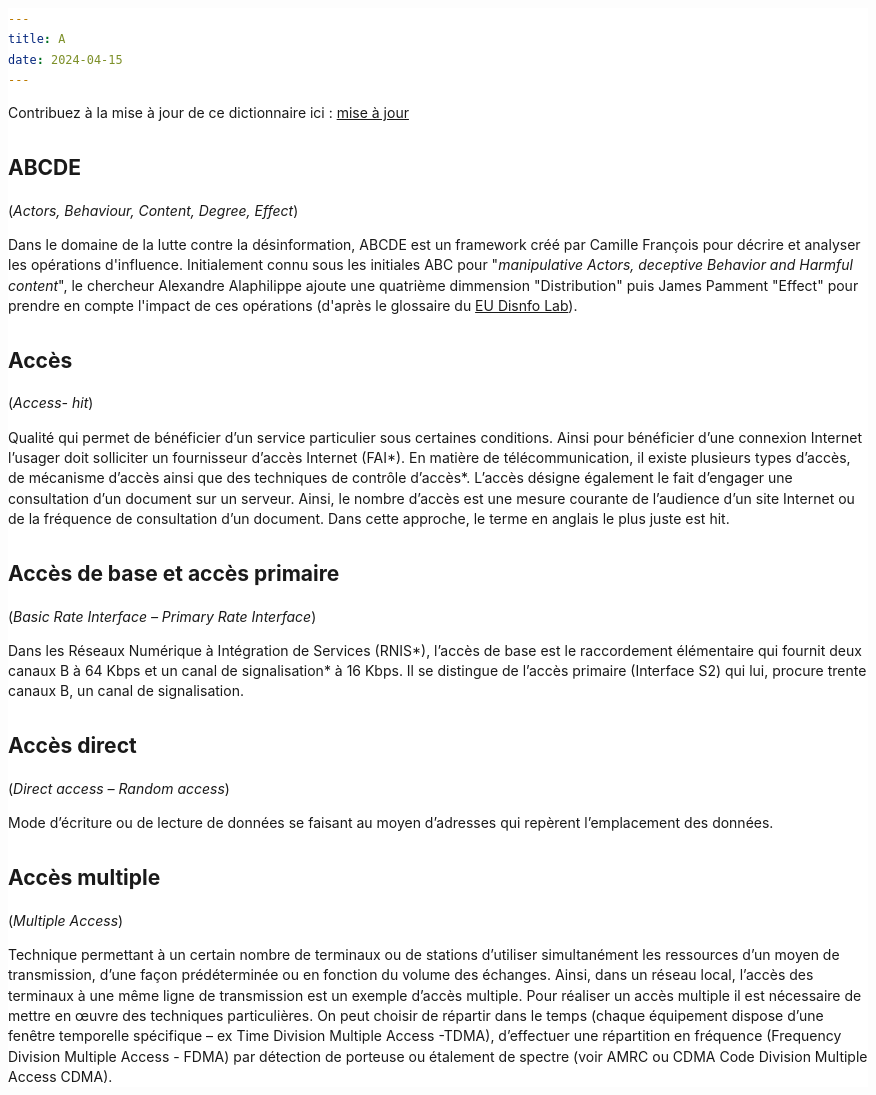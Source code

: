 ```yaml
---
title: A
date: 2024-04-15
---
```


Contribuez à la mise à jour de ce dictionnaire ici : [mise à jour](https://github.com/M82-project/Dictionnaire_Cyber)

## ABCDE 
(*Actors, Behaviour, Content, Degree, Effect*)

Dans le domaine de la lutte contre la désinformation, ABCDE est un framework créé par Camille François pour décrire et analyser les opérations d'influence. Initialement connu sous les initiales ABC pour "*manipulative Actors, deceptive Behavior and Harmful content*", le chercheur Alexandre Alaphilippe ajoute une quatrième dimmension "Distribution" puis James Pamment "Effect" pour prendre en compte l'impact de ces opérations (d'après le glossaire du [EU Disnfo Lab](https://www.disinfo.eu/)).

## Accès
(*Access- hit*)

Qualité qui permet de bénéficier d’un service particulier sous certaines conditions. Ainsi pour bénéficier d’une connexion Internet l’usager doit solliciter un fournisseur d’accès Internet (FAI*). En matière de télécommunication, il existe plusieurs types d’accès, de mécanisme d’accès ainsi que des techniques de contrôle d’accès*. L’accès désigne également le fait d’engager une consultation d’un document sur un serveur. Ainsi, le nombre d’accès est une mesure courante de l’audience d’un site Internet ou de la fréquence de consultation d’un document. Dans cette approche, le terme en anglais le plus juste est hit.

## Accès de base et accès primaire
(*Basic Rate Interface – Primary Rate Interface*)

Dans les Réseaux Numérique à Intégration de Services (RNIS*), l’accès de base est le raccordement élémentaire qui fournit deux canaux B à 64 Kbps et un canal de signalisation* à 16 Kbps. Il se distingue de l’accès primaire (Interface S2) qui lui, procure trente canaux B, un canal de signalisation.

## Accès direct
(*Direct access – Random access*)

Mode d’écriture ou de lecture de données se faisant au moyen d’adresses qui repèrent l’emplacement des données.

## Accès multiple
(*Multiple Access*)

Technique permettant à un certain nombre de terminaux ou de stations d’utiliser simultanément les ressources d’un moyen de transmission, d’une façon prédéterminée ou en fonction du volume des échanges. Ainsi, dans un réseau local, l’accès des terminaux à une même ligne de transmission est un exemple d’accès multiple. Pour réaliser un accès multiple il est nécessaire de mettre en œuvre des techniques particulières. On peut choisir de répartir dans le temps (chaque équipement dispose d’une fenêtre temporelle spécifique – ex Time Division Multiple Access -TDMA), d’effectuer une répartition en fréquence (Frequency Division Multiple Access - FDMA) par détection de porteuse ou étalement de spectre (voir AMRC ou CDMA Code Division Multiple Access CDMA).
